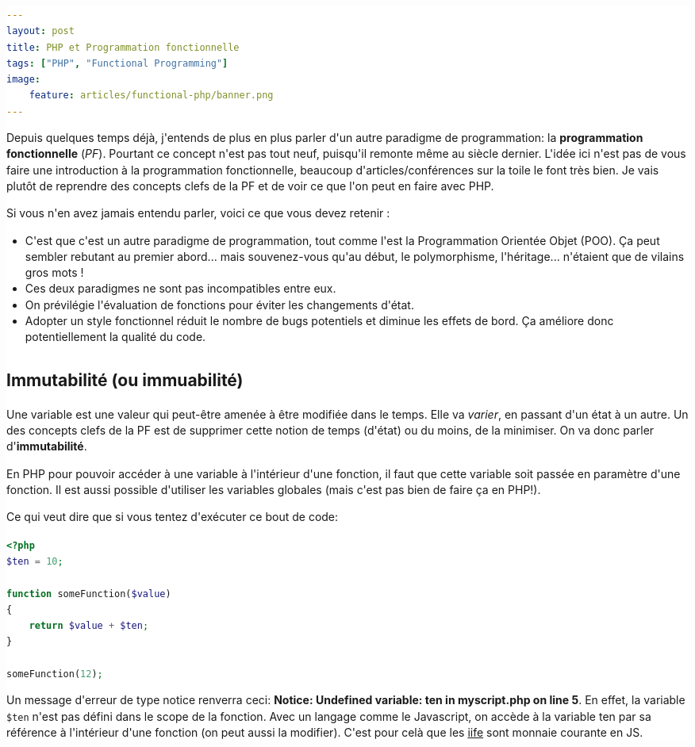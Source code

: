 ```yaml
---
layout: post
title: PHP et Programmation fonctionnelle
tags: ["PHP", "Functional Programming"]
image:
    feature: articles/functional-php/banner.png
---
```


Depuis quelques temps déjà, j'entends de plus en plus parler d'un autre paradigme de programmation: la **programmation fonctionnelle** (*PF*). Pourtant ce concept n'est pas tout neuf, puisqu'il remonte même au siècle dernier. L'idée ici n'est pas de vous faire une introduction à la programmation fonctionnelle, beaucoup d'articles/conférences sur la toile le font très bien. Je vais plutôt de reprendre des concepts clefs de la PF et de voir ce que l'on peut en faire avec PHP.

Si vous n'en avez jamais entendu parler, voici ce que vous devez retenir :

* C'est que c'est un autre paradigme de programmation, tout comme l'est la Programmation Orientée Objet (POO). Ça peut sembler rebutant au premier abord... mais souvenez-vous qu'au début, le polymorphisme, l'héritage... n'étaient que de vilains gros mots !
* Ces deux paradigmes ne sont pas incompatibles entre eux.
* On prévilégie l'évaluation de fonctions pour éviter les changements d'état.
* Adopter un style fonctionnel réduit le nombre de bugs potentiels et diminue les effets de bord. Ça améliore donc potentiellement la qualité du code.


## Immutabilité (ou immuabilité)

Une variable est une valeur qui peut-être amenée à être modifiée dans le temps. Elle va *varier*, en passant d'un état à un autre. Un des concepts clefs de la PF est de supprimer cette notion de temps (d'état) ou du moins, de la minimiser. On va donc parler d'**immutabilité**.

En PHP pour pouvoir accéder à une variable à l'intérieur d'une fonction, il faut que cette variable soit passée en paramètre d'une fonction. Il est aussi possible d'utiliser les variables globales (mais c'est pas bien de faire ça en PHP!).

Ce qui veut dire que si vous tentez d'exécuter ce bout de code:

```php
<?php
$ten = 10;

function someFunction($value)
{
    return $value + $ten;
}

someFunction(12);
```

Un message d'erreur de type notice renverra ceci: **Notice: Undefined variable: ten in myscript.php on line 5**. En effet, la variable `$ten` n'est pas défini dans le scope de la fonction. Avec un langage comme le Javascript, on accède à la variable ten par sa référence à l'intérieur d'une fonction (on peut aussi la modifier). C'est pour celà que les [iife](https://en.wikipedia.org/wiki/Immediately-invoked_function_expression) sont monnaie courante en JS.
